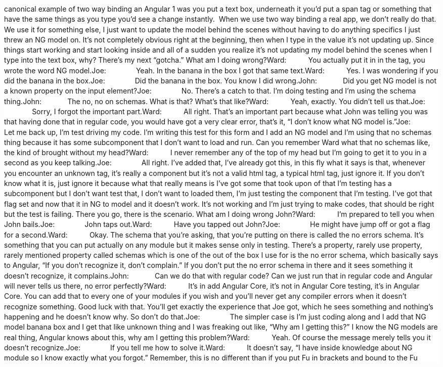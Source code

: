 canonical example of two way binding an Angular 1 was you put a text box, underneath it you’d put a span tag or something that have the same things as you type you’d see a change instantly. &nbsp;When we use two way binding a real app, we don’t really do that. We use it for something else, I just want to update the model behind the scenes without having to do anything specifics I just threw an NG model on. It’s not completely obvious right at the beginning, then when I type in the value it’s not updating up. Since things start working and start looking inside and all of a sudden you realize it’s not updating my model behind the scenes when I type into the text box, why? There’s my next “gotcha.” What am I doing wrong?Ward: &nbsp;&nbsp;&nbsp;&nbsp;&nbsp;&nbsp;&nbsp;&nbsp;&nbsp; You actually put it in in the tag, you wrote the word NG model.Joe: &nbsp;&nbsp;&nbsp;&nbsp;&nbsp;&nbsp;&nbsp;&nbsp;&nbsp;&nbsp;&nbsp;&nbsp;&nbsp; Yeah. In the banana in the box I got that same text.Ward: &nbsp;&nbsp;&nbsp;&nbsp;&nbsp;&nbsp;&nbsp;&nbsp;&nbsp; Yes. I was wondering if you did the banana in the box.Joe: &nbsp;&nbsp;&nbsp;&nbsp;&nbsp;&nbsp;&nbsp;&nbsp;&nbsp;&nbsp;&nbsp;&nbsp;&nbsp; Did the banana in the box. You know I did wrong.John: &nbsp;&nbsp;&nbsp;&nbsp;&nbsp;&nbsp;&nbsp;&nbsp;&nbsp;&nbsp;&nbsp; Did you get NG model is not a known property on the input element?Joe: &nbsp;&nbsp;&nbsp;&nbsp;&nbsp;&nbsp;&nbsp;&nbsp;&nbsp;&nbsp;&nbsp;&nbsp;&nbsp; No. There’s a catch to that. I’m doing testing and I’m using the schema thing.John: &nbsp;&nbsp;&nbsp;&nbsp;&nbsp;&nbsp;&nbsp;&nbsp;&nbsp;&nbsp;&nbsp; The no, no on schemas. What is that? What’s that like?Ward: &nbsp;&nbsp;&nbsp;&nbsp;&nbsp;&nbsp;&nbsp;&nbsp;&nbsp; Yeah, exactly. You didn’t tell us that.Joe: &nbsp;&nbsp;&nbsp;&nbsp;&nbsp;&nbsp;&nbsp;&nbsp;&nbsp;&nbsp;&nbsp;&nbsp;&nbsp; Sorry, I forgot the important part.Ward: &nbsp;&nbsp;&nbsp;&nbsp;&nbsp;&nbsp;&nbsp;&nbsp;&nbsp; All right. That’s an important part because what John was telling you was that having done that in regular code, you would have got a very clear error, that’s it, “I don’t know what NG model is.”Joe: &nbsp;&nbsp;&nbsp;&nbsp;&nbsp;&nbsp;&nbsp;&nbsp;&nbsp;&nbsp;&nbsp;&nbsp;&nbsp; Let me back up, I’m test driving my code. I’m writing this test for this form and I add an NG model and I’m using that no schemas thing because it has some subcomponent that I don’t want to load and run. Can you remember Ward what that no schemas like, the kind of brought without my head?Ward: &nbsp;&nbsp;&nbsp;&nbsp;&nbsp;&nbsp;&nbsp;&nbsp;&nbsp; I never remember any of the top of my head but I’m going to get it to you in a second as you keep talking.Joe: &nbsp;&nbsp;&nbsp;&nbsp;&nbsp;&nbsp;&nbsp;&nbsp;&nbsp;&nbsp;&nbsp;&nbsp;&nbsp; All right. I’ve added that, I’ve already got this, in this fly what it says is that, whenever you encounter an unknown tag, it’s really a component but it’s not a valid html tag, a typical html tag, just ignore it. If you don’t know what it is, just ignore it because what that really means is I’ve got some that took upon of that I’m testing has a subcomponent but I don’t want test that, I don’t want to loaded them, I’m just testing the component that I’m testing. I’ve got that flag set and now that it in NG to model and it doesn’t work. It’s not working and I’m just trying to make codes, that should be right but the test is failing. There you go, there is the scenario. What am I doing wrong John?Ward: &nbsp;&nbsp;&nbsp;&nbsp;&nbsp;&nbsp;&nbsp;&nbsp;&nbsp; I’m prepared to tell you when John bails.Joe: &nbsp;&nbsp;&nbsp;&nbsp;&nbsp;&nbsp;&nbsp;&nbsp;&nbsp;&nbsp;&nbsp;&nbsp;&nbsp; John taps out.Ward: &nbsp;&nbsp;&nbsp;&nbsp;&nbsp;&nbsp;&nbsp;&nbsp;&nbsp; Have you tapped out John?Joe: &nbsp;&nbsp;&nbsp;&nbsp;&nbsp;&nbsp;&nbsp;&nbsp;&nbsp;&nbsp;&nbsp;&nbsp;&nbsp; He might have jump off or got a flag for a second.Ward: &nbsp;&nbsp;&nbsp;&nbsp;&nbsp;&nbsp;&nbsp;&nbsp;&nbsp; Okay. The schema that you’re asking, that you’re putting on there is called the no errors schema. It’s something that you can put actually on any module but it makes sense only in testing. There’s a property, rarely use property, rarely mentioned property called schemas which is one of the out of the box I use for is the no error schema, which basically says to Angular, “If you don’t recognize it, don’t complain.” If you don’t put the no error schema in there and it sees something it doesn’t recognize, it complains.John: &nbsp;&nbsp;&nbsp;&nbsp;&nbsp;&nbsp;&nbsp;&nbsp;&nbsp;&nbsp;&nbsp; Can we do that with regular code? Can we just run that in regular code and Angular will never tells us there, no error perfectly?Ward: &nbsp;&nbsp;&nbsp;&nbsp;&nbsp;&nbsp;&nbsp;&nbsp;&nbsp; It’s in add Angular Core, it’s not in Angular Core testing, it’s in Angular Core. You can add that to every one of your modules if you wish and you’ll never get any compiler errors when it doesn’t recognize something. Good luck with that. You’ll get exactly the experience that Joe got, which he sees something and nothing’s happening and he doesn’t know why. So don’t do that.Joe: &nbsp;&nbsp;&nbsp;&nbsp;&nbsp;&nbsp;&nbsp;&nbsp;&nbsp;&nbsp;&nbsp;&nbsp;&nbsp; The simpler case is I’m just coding along and I add that NG model banana box and I get that like unknown thing and I was freaking out like, “Why am I getting this?” I know the NG models are real thing, Angular knows about this, why am I getting this problem?Ward: &nbsp;&nbsp;&nbsp;&nbsp;&nbsp;&nbsp;&nbsp;&nbsp;&nbsp; Yeah. Of course the message merely tells you it doesn’t recognize.Joe: &nbsp;&nbsp;&nbsp;&nbsp;&nbsp;&nbsp;&nbsp;&nbsp;&nbsp;&nbsp;&nbsp;&nbsp;&nbsp; If you tell me how to solve it.Ward: &nbsp;&nbsp;&nbsp;&nbsp;&nbsp;&nbsp;&nbsp;&nbsp;&nbsp; It doesn’t say, “I have inside knowledge about NG module so I know exactly what you forgot.” Remember, this is no different than if you put Fu in brackets and bound to the Fu